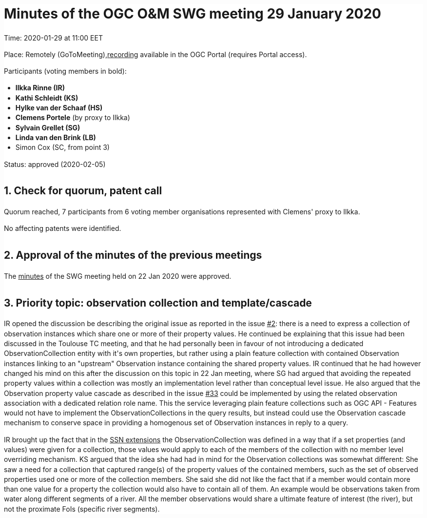 # Minutes of the OGC O&M SWG meeting 29 January 2020

Time: 2020-01-29 at 11:00 EET

Place: Remotely (GoToMeeting),[recording](https://portal.opengeospatial.org/files/?artifact_id=91954) available in the OGC Portal (requires Portal access).

Participants (voting members in bold):

* **Ilkka Rinne (IR)**
* **Kathi Schleidt (KS)**
* **Hylke van der Schaaf (HS)**
* **Clemens Portele** (by proxy to Ilkka)
* **Sylvain Grellet (SG)**
* **Linda van den Brink (LB)**
* Simon Cox (SC, from point 3)

Status: approved (2020-02-05)

## 1. Check for quorum, patent call
Quorum reached, 7 participants from 6 voting member organisations represented with Clemens' proxy to Ilkka.

No affecting patents were identified.

## 2. Approval of the minutes of the previous meetings

The [minutes](https://github.com/opengeospatial/om-swg/blob/master/meetings/2020-01-22_om-swg_minutes.md) of the SWG meeting held on 22 Jan 2020 were approved.

## 3. Priority topic:  observation collection and template/cascade
IR opened the discussion be describing the original issue as reported in the issue [#2](https://github.com/opengeospatial/om-swg/issues/2): there is a need to express a collection of observation instances which share one or more of their property values. He continued be explaining that this issue had been discussed in the Toulouse TC meeting, and that he had personally been in favour of not introducing a dedicated ObservationCollection entity with it's own properties, but rather using a plain feature collection with contained Observation instances linking to an "upstream" Observation instance containing the shared property values. IR continued that he had however changed his mind on this after the discussion on this topic in 22 Jan meeting, where SG had argued that avoiding the repeated property values within a collection was mostly an implementation level rather than conceptual level issue. He also argued that the Observation property value cascade as described in the issue [#33](https://github.com/opengeospatial/om-swg/issues/33) could be implemented by using the related observation association with a dedicated relation role name. This the service leveraging plain feature collections such as OGC API - Features would not have to implement the ObservationCollections in the query results, but instead could use the Observation cascade mechanism to conserve space in providing a homogenous set of Observation instances in reply to a query.

IR brought up the fact that in the [SSN extensions](https://www.w3.org/TR/vocab-ssn-ext/#sosa:ObservationCollection) the ObservationCollection was defined in a way that if a set properties (and values) were given for a collection, those values would apply to each of the members of the collection with no member level overriding mechanism. KS argued that the idea she had had in mind for the Observation collections was somewhat different: She saw a need for a collection that captured range(s) of the property values of the contained members, such as the set of observed properties used one or more of the collection members. She said she did not like the fact that if a member would contain more than one value for a property the collection would also have to contain all of them. An example would be observations taken from water along different segments of a river. All the member observations would share a ultimate feature of interest (the river), but not the proximate FoIs (specific river segments).

